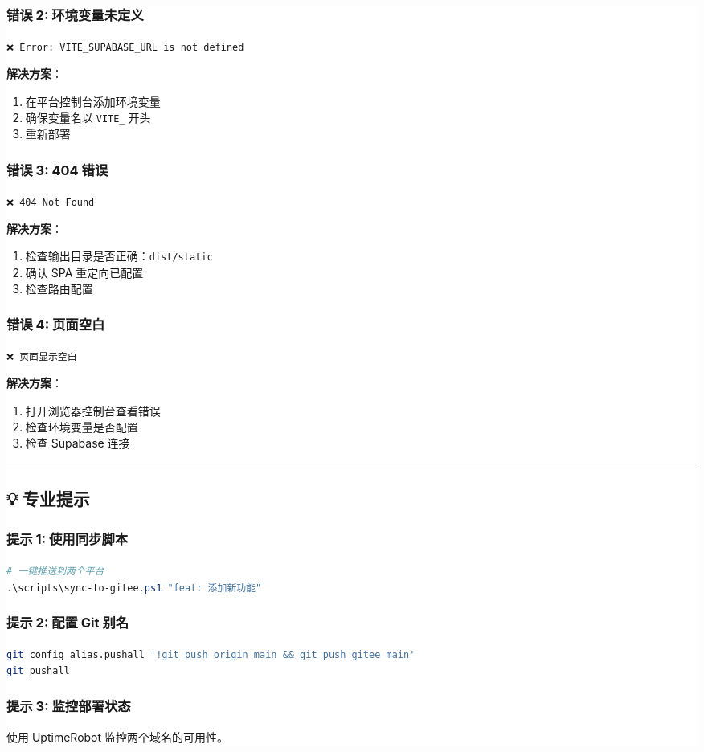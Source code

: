 ### 错误 2: 环境变量未定义

```
❌ Error: VITE_SUPABASE_URL is not defined
```

**解决方案**：
1. 在平台控制台添加环境变量
2. 确保变量名以 `VITE_` 开头
3. 重新部署

### 错误 3: 404 错误

```
❌ 404 Not Found
```

**解决方案**：
1. 检查输出目录是否正确：`dist/static`
2. 确认 SPA 重定向已配置
3. 检查路由配置

### 错误 4: 页面空白

```
❌ 页面显示空白
```

**解决方案**：
1. 打开浏览器控制台查看错误
2. 检查环境变量是否配置
3. 检查 Supabase 连接

---

## 💡 专业提示

### 提示 1: 使用同步脚本

```powershell
# 一键推送到两个平台
.\scripts\sync-to-gitee.ps1 "feat: 添加新功能"
```

### 提示 2: 配置 Git 别名

```bash
git config alias.pushall '!git push origin main && git push gitee main'
git pushall
```

### 提示 3: 监控部署状态

使用 UptimeRobot 监控两个域名的可用性。

